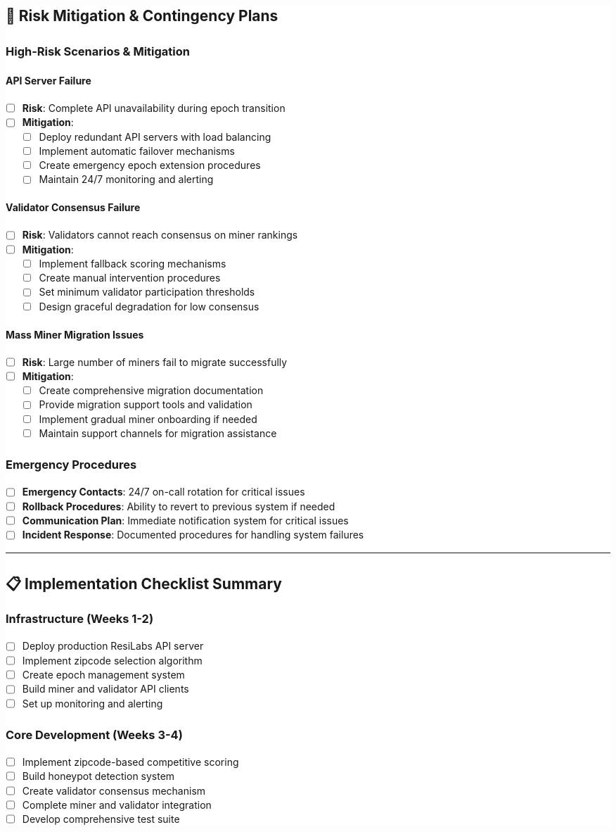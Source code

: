 
## 🚨 **Risk Mitigation & Contingency Plans**

### **High-Risk Scenarios & Mitigation**

#### **API Server Failure**
- [ ] **Risk**: Complete API unavailability during epoch transition
- [ ] **Mitigation**: 
  - [ ] Deploy redundant API servers with load balancing
  - [ ] Implement automatic failover mechanisms
  - [ ] Create emergency epoch extension procedures
  - [ ] Maintain 24/7 monitoring and alerting

#### **Validator Consensus Failure**
- [ ] **Risk**: Validators cannot reach consensus on miner rankings
- [ ] **Mitigation**:
  - [ ] Implement fallback scoring mechanisms
  - [ ] Create manual intervention procedures
  - [ ] Set minimum validator participation thresholds
  - [ ] Design graceful degradation for low consensus

#### **Mass Miner Migration Issues**
- [ ] **Risk**: Large number of miners fail to migrate successfully
- [ ] **Mitigation**:
  - [ ] Create comprehensive migration documentation
  - [ ] Provide migration support tools and validation
  - [ ] Implement gradual miner onboarding if needed
  - [ ] Maintain support channels for migration assistance

### **Emergency Procedures**
- [ ] **Emergency Contacts**: 24/7 on-call rotation for critical issues
- [ ] **Rollback Procedures**: Ability to revert to previous system if needed
- [ ] **Communication Plan**: Immediate notification system for critical issues
- [ ] **Incident Response**: Documented procedures for handling system failures

---

## 📋 **Implementation Checklist Summary**

### **Infrastructure (Weeks 1-2)**
- [ ] Deploy production ResiLabs API server
- [ ] Implement zipcode selection algorithm
- [ ] Create epoch management system
- [ ] Build miner and validator API clients
- [ ] Set up monitoring and alerting

### **Core Development (Weeks 3-4)**
- [ ] Implement zipcode-based competitive scoring
- [ ] Build honeypot detection system
- [ ] Create validator consensus mechanism
- [ ] Complete miner and validator integration
- [ ] Develop comprehensive test suite
